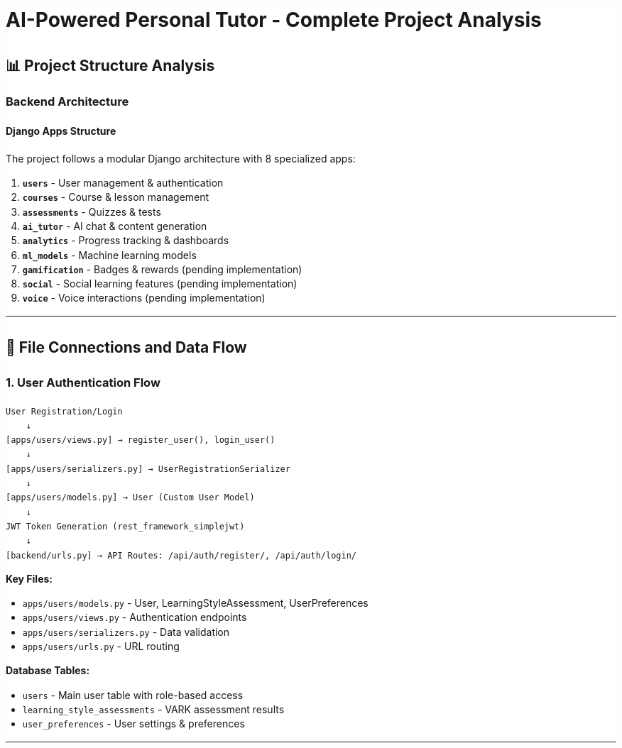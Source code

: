 # AI-Powered Personal Tutor - Complete Project Analysis

## 📊 Project Structure Analysis

### Backend Architecture

#### Django Apps Structure
The project follows a modular Django architecture with 8 specialized apps:

1. **`users`** - User management & authentication
2. **`courses`** - Course & lesson management
3. **`assessments`** - Quizzes & tests
4. **`ai_tutor`** - AI chat & content generation
5. **`analytics`** - Progress tracking & dashboards
6. **`ml_models`** - Machine learning models
7. **`gamification`** - Badges & rewards (pending implementation)
8. **`social`** - Social learning features (pending implementation)
9. **`voice`** - Voice interactions (pending implementation)

---

## 🔗 File Connections and Data Flow

### 1. User Authentication Flow

```
User Registration/Login
    ↓
[apps/users/views.py] → register_user(), login_user()
    ↓
[apps/users/serializers.py] → UserRegistrationSerializer
    ↓
[apps/users/models.py] → User (Custom User Model)
    ↓
JWT Token Generation (rest_framework_simplejwt)
    ↓
[backend/urls.py] → API Routes: /api/auth/register/, /api/auth/login/
```

**Key Files:**
- `apps/users/models.py` - User, LearningStyleAssessment, UserPreferences
- `apps/users/views.py` - Authentication endpoints
- `apps/users/serializers.py` - Data validation
- `apps/users/urls.py` - URL routing

**Database Tables:**
- `users` - Main user table with role-based access
- `learning_style_assessments` - VARK assessment results
- `user_preferences` - User settings & preferences

---
